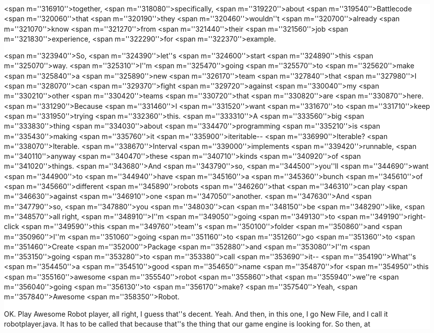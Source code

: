   <span m=''316910''>together,</span> <span m=''318080''>specifically,</span> <span
  m=''319220''>about</span> <span m=''319540''>Battlecode</span> <span m=''320060''>that</span>
  <span m=''320190''>they</span> <span m=''320460''>wouldn''t</span> <span m=''320700''>already</span>
  <span m=''321070''>know</span> <span m=''321270''>from</span> <span m=''321440''>their</span>
  <span m=''321560''>job</span> <span m=''321830''>experience,</span> <span m=''322290''>for</span>
  <span m=''322370''>example.</span> </p><p><span m=''323940''>So,</span> <span m=''324390''>let''s</span>
  <span m=''324600''>start</span> <span m=''324890''>this</span> <span m=''325070''>way.</span>
  <span m=''325310''>I''m</span> <span m=''325470''>going</span> <span m=''325570''>to</span>
  <span m=''325620''>make</span> <span m=''325840''>a</span> <span m=''325890''>new</span>
  <span m=''326170''>team</span> <span m=''327840''>that</span> <span m=''327980''>I</span>
  <span m=''328070''>can</span> <span m=''329370''>fight</span> <span m=''329720''>against</span>
  <span m=''330040''>my</span> <span m=''330210''>other</span> <span m=''330420''>teams</span>
  <span m=''330720''>that</span> <span m=''330820''>are</span> <span m=''330870''>here.</span>
  <span m=''331290''>Because</span> <span m=''331460''>I</span> <span m=''331520''>want</span>
  <span m=''331670''>to</span> <span m=''331710''>keep</span> <span m=''331950''>trying</span>
  <span m=''332360''>this.</span> <span m=''333310''>A</span> <span m=''333560''>big</span>
  <span m=''333830''>thing</span> <span m=''334030''>about</span> <span m=''334470''>programming</span>
  <span m=''335210''>is</span> <span m=''335430''>making</span> <span m=''335760''>it</span>
  <span m=''335900''>iteritable--</span> <span m=''336990''>Iterable?</span> <span
  m=''338070''>Iterable.</span> <span m=''338670''>Interval</span> <span m=''339000''>implements</span>
  <span m=''339420''>runnable,</span> <span m=''340110''>anyway</span> <span m=''340470''>these</span>
  <span m=''340710''>kinds</span> <span m=''340920''>of</span> <span m=''341020''>things.</span>
  <span m=''343680''>And</span> <span m=''343790''>so,</span> <span m=''344500''>you''ll</span>
  <span m=''344690''>want</span> <span m=''344900''>to</span> <span m=''344940''>have</span>
  <span m=''345160''>a</span> <span m=''345360''>bunch</span> <span m=''345610''>of</span>
  <span m=''345660''>different</span> <span m=''345890''>robots</span> <span m=''346260''>that</span>
  <span m=''346310''>can play</span> <span m=''346630''>against</span> <span m=''346910''>one</span>
  <span m=''347050''>another.</span> <span m=''347630''>And</span> <span m=''347790''>so,</span>
  <span m=''347880''>you</span> <span m=''348030''>can</span> <span m=''348150''>be</span>
  <span m=''348290''>like,</span> <span m=''348570''>all right,</span> <span m=''348910''>I''m</span>
  <span m=''349050''>going</span> <span m=''349130''>to</span> <span m=''349190''>right-click</span>
  <span m=''349590''>this</span> <span m=''349760''>team''s</span> <span m=''350100''>folder</span>
  <span m=''350860''>and</span> <span m=''350960''>I''m</span> <span m=''351060''>going</span>
  <span m=''351160''>to</span> <span m=''351260''>go</span> <span m=''351360''>to</span>
  <span m=''351460''>Create</span> <span m=''352000''>Package</span> <span m=''352880''>and</span>
  <span m=''353080''>I''m</span> <span m=''353150''>going</span> <span m=''353280''>to</span>
  <span m=''353380''>call</span> <span m=''353690''>it--</span> <span m=''354190''>What''s</span>
  <span m=''354450''>a</span> <span m=''354510''>good</span> <span m=''354650''>name</span>
  <span m=''354870''>for</span> <span m=''354950''>this</span> <span m=''355160''>awesome</span>
  <span m=''355540''>robot</span> <span m=''355860''>that</span> <span m=''355940''>we''re</span>
  <span m=''356040''>going</span> <span m=''356130''>to</span> <span m=''356170''>make?</span>
  <span m=''357540''>Yeah,</span> <span m=''357840''>Awesome</span> <span m=''358350''>Robot.</span>
  </p><p><span m=''359400''>OK.</span> <span m=''359700''>Play</span> <span m=''360010''>Awesome</span>
  <span m=''360290''>Robot</span> <span m=''360670''>player,</span> <span m=''360980''>all
  right, I</span> <span m=''361360''>guess</span> <span m=''361550''>that''s</span>
  <span m=''362040''>decent.</span> <span m=''363510''>Yeah.</span> <span m=''364510''>And</span>
  <span m=''364640''>then,</span> <span m=''364940''>in</span> <span m=''365380''>this</span>
  <span m=''365480''>one,</span> <span m=''365720''>I</span> <span m=''365860''>go</span>
  <span m=''366170''>New</span> <span m=''367060''>File,</span> <span m=''368050''>and</span>
  <span m=''368220''>I</span> <span m=''368280''>call</span> <span m=''368660''>it</span>
  <span m=''369040''>robotplayer.java.</span> <span m=''370860''>It</span> <span m=''370960''>has</span>
  <span m=''371170''>to</span> <span m=''371250''>be</span> <span m=''371350''>called</span>
  <span m=''371620''>that</span> <span m=''371900''>because</span> <span m=''372210''>that''s</span>
  <span m=''372560''>the</span> <span m=''372680''>thing</span> <span m=''372940''>that</span>
  <span m=''373070''>our</span> <span m=''373180''>game</span> <span m=''373410''>engine</span>
  <span m=''373650''>is</span> <span m=''373740''>looking</span> <span m=''374080''>for.</span>
  <span m=''375270''>So</span> <span m=''375380''>then,</span> <span m=''375560''>at</span>